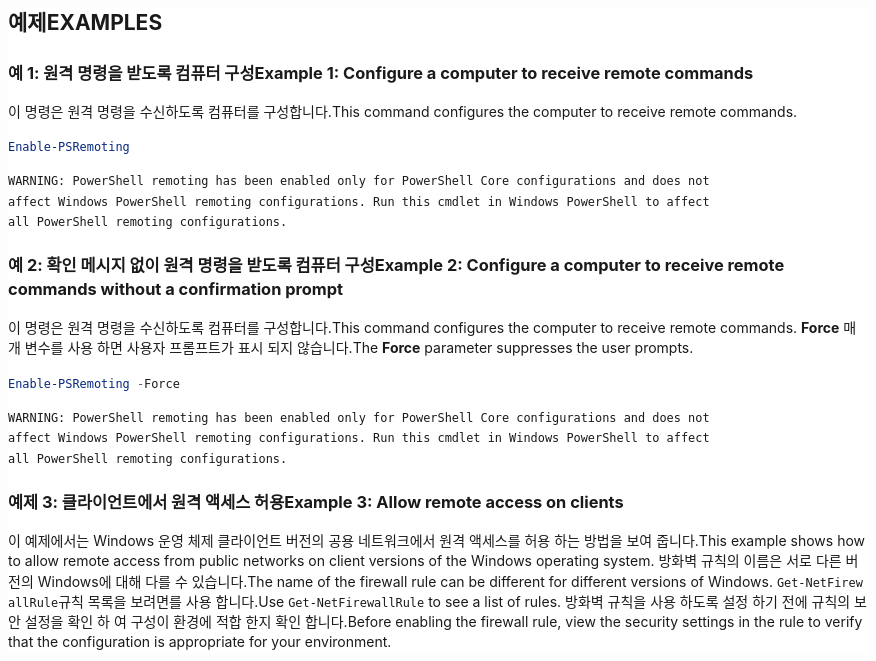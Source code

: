 ## <span data-ttu-id="6efd9-146">예제</span><span class="sxs-lookup"><span data-stu-id="6efd9-146">EXAMPLES</span></span>

### <span data-ttu-id="6efd9-147">예 1: 원격 명령을 받도록 컴퓨터 구성</span><span class="sxs-lookup"><span data-stu-id="6efd9-147">Example 1: Configure a computer to receive remote commands</span></span>

<span data-ttu-id="6efd9-148">이 명령은 원격 명령을 수신하도록 컴퓨터를 구성합니다.</span><span class="sxs-lookup"><span data-stu-id="6efd9-148">This command configures the computer to receive remote commands.</span></span>

```powershell
Enable-PSRemoting
```

```Output
WARNING: PowerShell remoting has been enabled only for PowerShell Core configurations and does not
affect Windows PowerShell remoting configurations. Run this cmdlet in Windows PowerShell to affect
all PowerShell remoting configurations.
```

### <span data-ttu-id="6efd9-149">예 2: 확인 메시지 없이 원격 명령을 받도록 컴퓨터 구성</span><span class="sxs-lookup"><span data-stu-id="6efd9-149">Example 2: Configure a computer to receive remote commands without a confirmation prompt</span></span>

<span data-ttu-id="6efd9-150">이 명령은 원격 명령을 수신하도록 컴퓨터를 구성합니다.</span><span class="sxs-lookup"><span data-stu-id="6efd9-150">This command configures the computer to receive remote commands.</span></span>
<span data-ttu-id="6efd9-151">**Force** 매개 변수를 사용 하면 사용자 프롬프트가 표시 되지 않습니다.</span><span class="sxs-lookup"><span data-stu-id="6efd9-151">The **Force** parameter suppresses the user prompts.</span></span>

```powershell
Enable-PSRemoting -Force
```

```Output
WARNING: PowerShell remoting has been enabled only for PowerShell Core configurations and does not
affect Windows PowerShell remoting configurations. Run this cmdlet in Windows PowerShell to affect
all PowerShell remoting configurations.
```

### <span data-ttu-id="6efd9-152">예제 3: 클라이언트에서 원격 액세스 허용</span><span class="sxs-lookup"><span data-stu-id="6efd9-152">Example 3: Allow remote access on clients</span></span>

<span data-ttu-id="6efd9-153">이 예제에서는 Windows 운영 체제 클라이언트 버전의 공용 네트워크에서 원격 액세스를 허용 하는 방법을 보여 줍니다.</span><span class="sxs-lookup"><span data-stu-id="6efd9-153">This example shows how to allow remote access from public networks on client versions of the Windows operating system.</span></span> <span data-ttu-id="6efd9-154">방화벽 규칙의 이름은 서로 다른 버전의 Windows에 대해 다를 수 있습니다.</span><span class="sxs-lookup"><span data-stu-id="6efd9-154">The name of the firewall rule can be different for different versions of Windows.</span></span>
<span data-ttu-id="6efd9-155">`Get-NetFirewallRule`규칙 목록을 보려면를 사용 합니다.</span><span class="sxs-lookup"><span data-stu-id="6efd9-155">Use `Get-NetFirewallRule` to see a list of rules.</span></span> <span data-ttu-id="6efd9-156">방화벽 규칙을 사용 하도록 설정 하기 전에 규칙의 보안 설정을 확인 하 여 구성이 환경에 적합 한지 확인 합니다.</span><span class="sxs-lookup"><span data-stu-id="6efd9-156">Before enabling the firewall rule, view the security settings in the rule to verify that the configuration is appropriate for your environment.</span></span>
